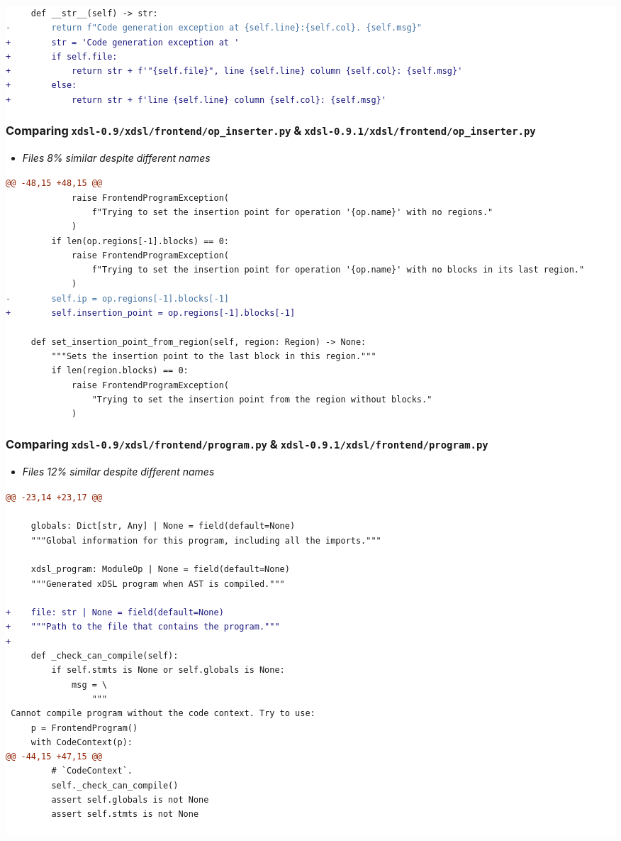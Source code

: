 ```diff
     def __str__(self) -> str:
-        return f"Code generation exception at {self.line}:{self.col}. {self.msg}"
+        str = 'Code generation exception at '
+        if self.file:
+            return str + f'"{self.file}", line {self.line} column {self.col}: {self.msg}'
+        else:
+            return str + f'line {self.line} column {self.col}: {self.msg}'
```

### Comparing `xdsl-0.9/xdsl/frontend/op_inserter.py` & `xdsl-0.9.1/xdsl/frontend/op_inserter.py`

 * *Files 8% similar despite different names*

```diff
@@ -48,15 +48,15 @@
             raise FrontendProgramException(
                 f"Trying to set the insertion point for operation '{op.name}' with no regions."
             )
         if len(op.regions[-1].blocks) == 0:
             raise FrontendProgramException(
                 f"Trying to set the insertion point for operation '{op.name}' with no blocks in its last region."
             )
-        self.ip = op.regions[-1].blocks[-1]
+        self.insertion_point = op.regions[-1].blocks[-1]
 
     def set_insertion_point_from_region(self, region: Region) -> None:
         """Sets the insertion point to the last block in this region."""
         if len(region.blocks) == 0:
             raise FrontendProgramException(
                 "Trying to set the insertion point from the region without blocks."
             )
```

### Comparing `xdsl-0.9/xdsl/frontend/program.py` & `xdsl-0.9.1/xdsl/frontend/program.py`

 * *Files 12% similar despite different names*

```diff
@@ -23,14 +23,17 @@
 
     globals: Dict[str, Any] | None = field(default=None)
     """Global information for this program, including all the imports."""
 
     xdsl_program: ModuleOp | None = field(default=None)
     """Generated xDSL program when AST is compiled."""
 
+    file: str | None = field(default=None)
+    """Path to the file that contains the program."""
+
     def _check_can_compile(self):
         if self.stmts is None or self.globals is None:
             msg = \
                 """
 Cannot compile program without the code context. Try to use:
     p = FrontendProgram()
     with CodeContext(p):
@@ -44,15 +47,15 @@
         # `CodeContext`.
         self._check_can_compile()
         assert self.globals is not None
         assert self.stmts is not None
 
```